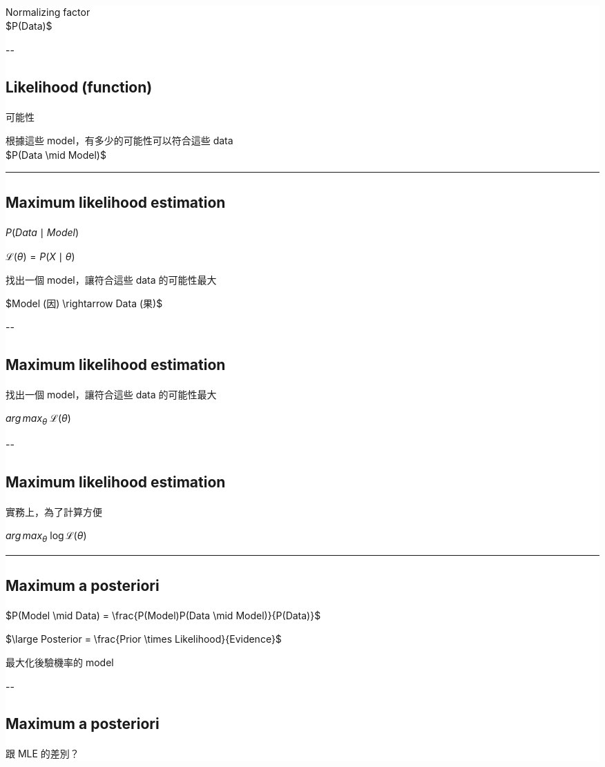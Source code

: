 <div class="fragment">Normalizing factor</div>

<div class="fragment">$P(Data)$</div>

--

## Likelihood (function)

可能性

<div class="fragment">根據這些 model，有多少的可能性可以符合這些 data</div>

<div class="fragment">$P(Data \mid Model)$</div>

---

## Maximum likelihood estimation

$P(Data \mid Model)$

$\mathcal{L}(\theta) = P(X \mid \theta)$

找出一個 model，讓符合這些 data 的可能性最大

<div class="fragment">$Model (因) \rightarrow Data (果)$</div>

--

## Maximum likelihood estimation

找出一個 model，讓符合這些 data 的可能性最大

$arg\,max_{\theta}\ \mathcal{L}(\theta)$

--

## Maximum likelihood estimation

實務上，為了計算方便

$arg\,max_{\theta}\ \log \mathcal{L}(\theta)$

---

## Maximum a posteriori

$P(Model \mid Data) = \frac{P(Model)P(Data \mid Model)}{P(Data)}$

$\large Posterior = \frac{Prior \times Likelihood}{Evidence}$

最大化後驗機率的 model

--

## Maximum a posteriori

跟 MLE 的差別？
